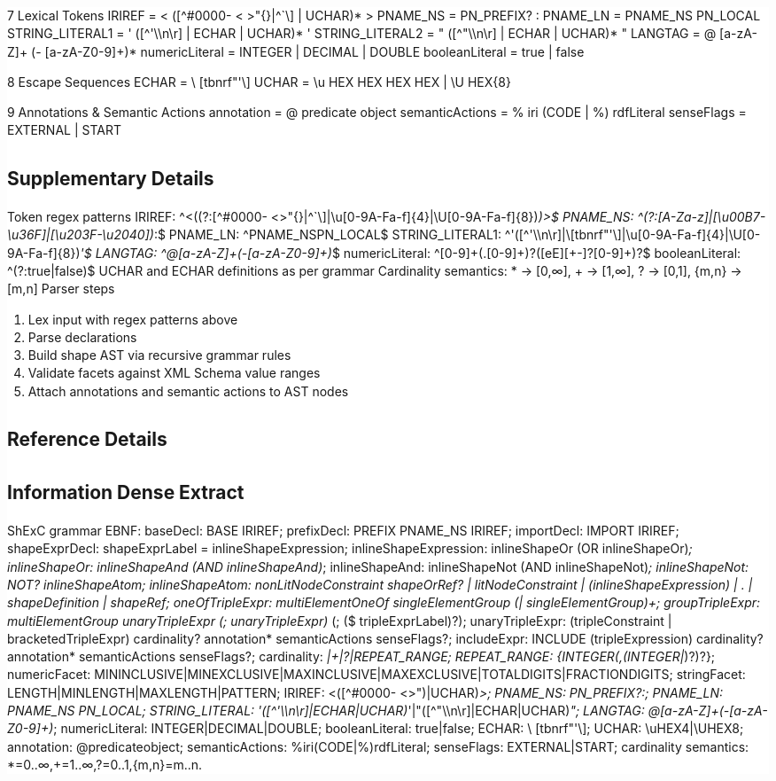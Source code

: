 7 Lexical Tokens
IRIREF = < ([^#0000- < >"{}|^`\\] | UCHAR)* >
PNAME_NS = PN_PREFIX? :
PNAME_LN = PNAME_NS PN_LOCAL
STRING_LITERAL1 = ' ([^'\\\n\r] | ECHAR | UCHAR)* '
STRING_LITERAL2 = " ([^"\\\n\r] | ECHAR | UCHAR)* "
LANGTAG = @ [a-zA-Z]+ (- [a-zA-Z0-9]+)*
numericLiteral = INTEGER | DECIMAL | DOUBLE
booleanLiteral = true | false

8 Escape Sequences
ECHAR = \\ [tbnrf\"'\\]
UCHAR = \\u HEX HEX HEX HEX | \\U HEX{8}

9 Annotations & Semantic Actions
annotation = @ predicate object
semanticActions = % iri (CODE | %) rdfLiteral
senseFlags = EXTERNAL | START

## Supplementary Details
Token regex patterns
IRIREF: ^<((?:[^#0000- <>"{}|^`\\]|\\u[0-9A-Fa-f]{4}|\\U[0-9A-Fa-f]{8})*)>$
PNAME_NS: ^(?:[A-Za-z]|[\u00B7-\u36F]|[\u203F-\u2040])*:$
PNAME_LN: ^PNAME_NSPN_LOCAL$
STRING_LITERAL1: ^'([^'\\\n\r]|\\[tbnrf"'\\]|\\u[0-9A-Fa-f]{4}|\\U[0-9A-Fa-f]{8})*'$
LANGTAG: ^@[a-zA-Z]+(-[a-zA-Z0-9]+)*$
numericLiteral: ^[0-9]+(\.[0-9]+)?([eE][+-]?[0-9]+)?$
booleanLiteral: ^(?:true|false)$
UCHAR and ECHAR definitions as per grammar
Cardinality semantics: * → [0,∞], + → [1,∞], ? → [0,1], {m,n} → [m,n]
Parser steps
1. Lex input with regex patterns above
2. Parse declarations
3. Build shape AST via recursive grammar rules
4. Validate facets against XML Schema value ranges
5. Attach annotations and semantic actions to AST nodes

## Reference Details


## Information Dense Extract
ShExC grammar EBNF: baseDecl: BASE IRIREF; prefixDecl: PREFIX PNAME_NS IRIREF; importDecl: IMPORT IRIREF; shapeExprDecl: shapeExprLabel = inlineShapeExpression; inlineShapeExpression: inlineShapeOr (OR inlineShapeOr)*; inlineShapeOr: inlineShapeAnd (AND inlineShapeAnd)*; inlineShapeAnd: inlineShapeNot (AND inlineShapeNot)*; inlineShapeNot: NOT? inlineShapeAtom; inlineShapeAtom: nonLitNodeConstraint shapeOrRef? | litNodeConstraint | (inlineShapeExpression) | . | shapeDefinition | shapeRef; oneOfTripleExpr: multiElementOneOf singleElementGroup (| singleElementGroup)+; groupTripleExpr: multiElementGroup unaryTripleExpr (; unaryTripleExpr)* (; ($ tripleExprLabel)?); unaryTripleExpr: (tripleConstraint | bracketedTripleExpr) cardinality? annotation* semanticActions senseFlags?; includeExpr: INCLUDE (tripleExpression) cardinality? annotation* semanticActions senseFlags?; cardinality: *|+|?|REPEAT_RANGE; REPEAT_RANGE: {INTEGER(,(INTEGER|*)?)?}; numericFacet: MININCLUSIVE|MINEXCLUSIVE|MAXINCLUSIVE|MAXEXCLUSIVE|TOTALDIGITS|FRACTIONDIGITS; stringFacet: LENGTH|MINLENGTH|MAXLENGTH|PATTERN; IRIREF: <([^#0000- <>")|UCHAR)*>; PNAME_NS: PN_PREFIX?:; PNAME_LN: PNAME_NS PN_LOCAL; STRING_LITERAL: '([^'\\\n\r]|ECHAR|UCHAR)*'|"([^"\\\n\r]|ECHAR|UCHAR)*"; LANGTAG: @[a-zA-Z]+(-[a-zA-Z0-9]+)*; numericLiteral: INTEGER|DECIMAL|DOUBLE; booleanLiteral: true|false; ECHAR: \\ [tbnrf"'\\]; UCHAR: \\uHEX4|\\UHEX8; annotation: @predicateobject; semanticActions: %iri(CODE|%)rdfLiteral; senseFlags: EXTERNAL|START; cardinality semantics: *=0..∞,+=1..∞,?=0..1,{m,n}=m..n.
